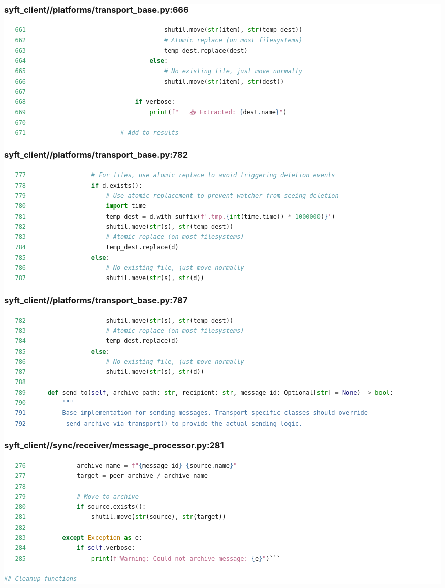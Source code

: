 ```python
```

### syft_client//platforms/transport_base.py:666
```python
   661	                                    shutil.move(str(item), str(temp_dest))
   662	                                    # Atomic replace (on most filesystems)
   663	                                    temp_dest.replace(dest)
   664	                                else:
   665	                                    # No existing file, just move normally
   666	                                    shutil.move(str(item), str(dest))
   667	                            
   668	                            if verbose:
   669	                                print(f"   📥 Extracted: {dest.name}")
   670	                    
   671	                        # Add to results
```

### syft_client//platforms/transport_base.py:782
```python
   777	                # For files, use atomic replace to avoid triggering deletion events
   778	                if d.exists():
   779	                    # Use atomic replacement to prevent watcher from seeing deletion
   780	                    import time
   781	                    temp_dest = d.with_suffix(f'.tmp.{int(time.time() * 1000000)}')
   782	                    shutil.move(str(s), str(temp_dest))
   783	                    # Atomic replace (on most filesystems)
   784	                    temp_dest.replace(d)
   785	                else:
   786	                    # No existing file, just move normally
   787	                    shutil.move(str(s), str(d))
```

### syft_client//platforms/transport_base.py:787
```python
   782	                    shutil.move(str(s), str(temp_dest))
   783	                    # Atomic replace (on most filesystems)
   784	                    temp_dest.replace(d)
   785	                else:
   786	                    # No existing file, just move normally
   787	                    shutil.move(str(s), str(d))
   788	    
   789	    def send_to(self, archive_path: str, recipient: str, message_id: Optional[str] = None) -> bool:
   790	        """
   791	        Base implementation for sending messages. Transport-specific classes should override
   792	        _send_archive_via_transport() to provide the actual sending logic.
```

### syft_client//sync/receiver/message_processor.py:281
```python
   276	            archive_name = f"{message_id}_{source.name}"
   277	            target = peer_archive / archive_name
   278	            
   279	            # Move to archive
   280	            if source.exists():
   281	                shutil.move(str(source), str(target))
   282	                
   283	        except Exception as e:
   284	            if self.verbose:
   285	                print(f"Warning: Could not archive message: {e}")```

## Cleanup functions
```